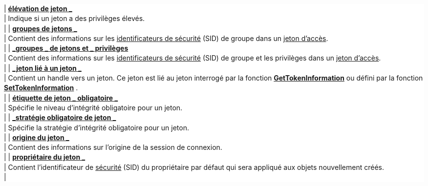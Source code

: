 | [**élévation de jeton \_**](/windows/desktop/api/Winnt/ns-winnt-token_elevation)<br/>                                                             | Indique si un jeton a des privilèges élevés.<br/>                                                                                                                                                                                                                                                                                                                                                                                                                                                                                                                                                         |
| [**groupes de jetons \_**](/windows/desktop/api/Winnt/ns-winnt-token_groups)<br/>                                                                   | Contient des informations sur les [identificateurs de sécurité](/windows/desktop/SecGloss/s-gly) (SID) de groupe dans un [jeton d’accès](/windows/desktop/SecGloss/a-gly).<br/>                                                                                                                                                                                                                                                                                                                                                         |
| [**\_groupes \_ de jetons et \_ privilèges**](/windows/desktop/api/Winnt/ns-winnt-token_groups_and_privileges)<br/>                                   | Contient des informations sur les [identificateurs de sécurité](/windows/desktop/SecGloss/s-gly) (SID) de groupe et les privilèges dans un [jeton d’accès](/windows/desktop/SecGloss/a-gly).<br/>                                                                                                                                                                                                                                                                                                                                          |
| [**\_jeton lié à un jeton \_**](/windows/desktop/api/Winnt/ns-winnt-token_linked_token)<br/>                                                      | Contient un handle vers un jeton. Ce jeton est lié au jeton interrogé par la fonction [**GetTokenInformation**](/windows/win32/api/securitybaseapi/nf-securitybaseapi-gettokeninformation) ou défini par la fonction [**SetTokenInformation**](/windows/win32/api/securitybaseapi/nf-securitybaseapi-settokeninformation) .<br/>                                                                                                                                                                                                                                                                                                                                                                                |
| [**étiquette de jeton \_ obligatoire \_**](/windows/desktop/api/Winnt/ns-winnt-token_mandatory_label)<br/>                                                | Spécifie le niveau d’intégrité obligatoire pour un jeton.<br/>                                                                                                                                                                                                                                                                                                                                                                                                                                                                                                                                                       |
| [**\_stratégie obligatoire de jeton \_**](/windows/desktop/api/Winnt/ns-winnt-token_mandatory_policy)<br/>                                              | Spécifie la stratégie d’intégrité obligatoire pour un jeton.<br/>                                                                                                                                                                                                                                                                                                                                                                                                                                                                                                                                                      |
| [**origine du jeton \_**](/windows/desktop/api/Winnt/ns-winnt-token_origin)<br/>                                                                   | Contient des informations sur l’origine de la session de connexion.<br/>                                                                                                                                                                                                                                                                                                                                                                                                                                                                                                                                                |
| [**propriétaire du jeton \_**](/windows/desktop/api/Winnt/ns-winnt-token_owner)<br/>                                                                     | Contient l’identificateur de [sécurité](/windows/desktop/SecGloss/s-gly) (SID) du propriétaire par défaut qui sera appliqué aux objets nouvellement créés.<br/>                                                                                                                                                                                                                                                                                                                                                                                                                  |